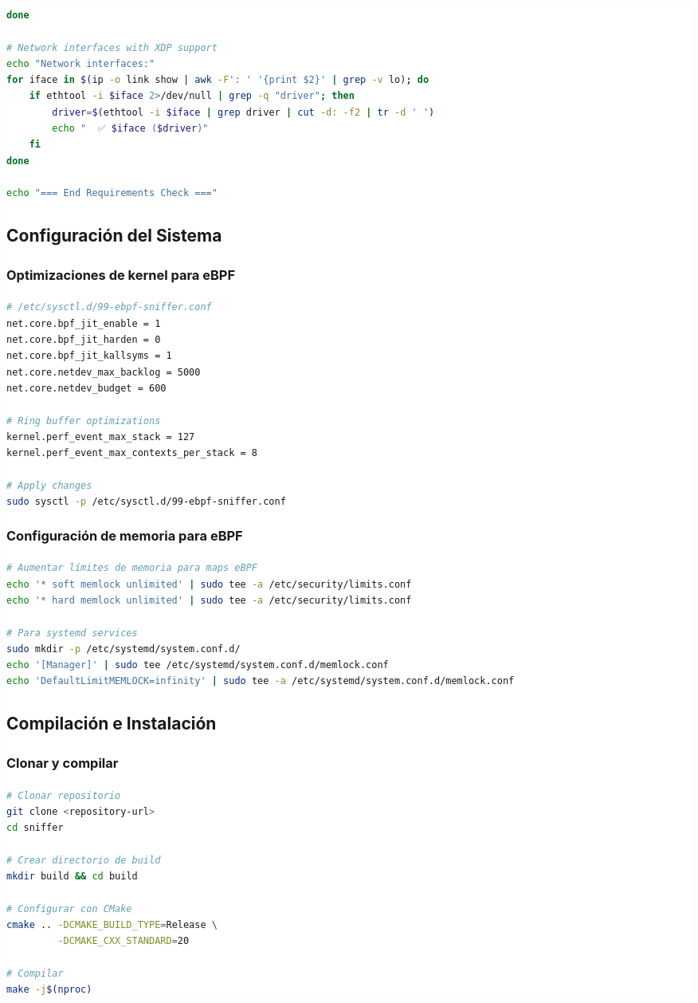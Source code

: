 ```bash
done

# Network interfaces with XDP support
echo "Network interfaces:"
for iface in $(ip -o link show | awk -F': ' '{print $2}' | grep -v lo); do
    if ethtool -i $iface 2>/dev/null | grep -q "driver"; then
        driver=$(ethtool -i $iface | grep driver | cut -d: -f2 | tr -d ' ')
        echo "  ✅ $iface ($driver)"
    fi
done

echo "=== End Requirements Check ==="
```

## Configuración del Sistema

### Optimizaciones de kernel para eBPF
```bash
# /etc/sysctl.d/99-ebpf-sniffer.conf
net.core.bpf_jit_enable = 1
net.core.bpf_jit_harden = 0
net.core.bpf_jit_kallsyms = 1
net.core.netdev_max_backlog = 5000
net.core.netdev_budget = 600

# Ring buffer optimizations
kernel.perf_event_max_stack = 127
kernel.perf_event_max_contexts_per_stack = 8

# Apply changes
sudo sysctl -p /etc/sysctl.d/99-ebpf-sniffer.conf
```

### Configuración de memoria para eBPF
```bash
# Aumentar límites de memoria para maps eBPF
echo '* soft memlock unlimited' | sudo tee -a /etc/security/limits.conf
echo '* hard memlock unlimited' | sudo tee -a /etc/security/limits.conf

# Para systemd services
sudo mkdir -p /etc/systemd/system.conf.d/
echo '[Manager]' | sudo tee /etc/systemd/system.conf.d/memlock.conf
echo 'DefaultLimitMEMLOCK=infinity' | sudo tee -a /etc/systemd/system.conf.d/memlock.conf
```

## Compilación e Instalación

### Clonar y compilar
```bash
# Clonar repositorio
git clone <repository-url>
cd sniffer

# Crear directorio de build
mkdir build && cd build

# Configurar con CMake
cmake .. -DCMAKE_BUILD_TYPE=Release \
         -DCMAKE_CXX_STANDARD=20

# Compilar
make -j$(nproc)
```